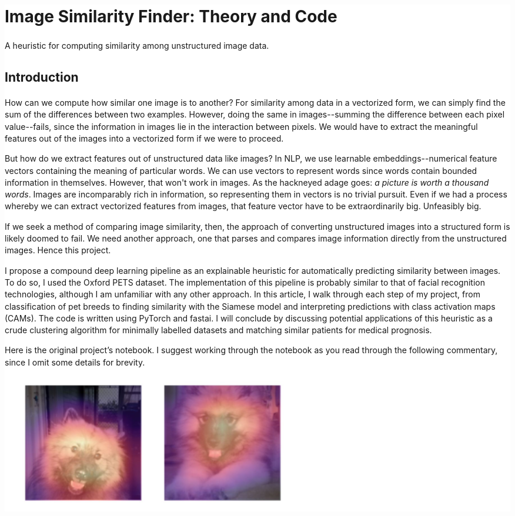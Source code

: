 # Image Similarity Finder: Theory and Code

A heuristic for computing similarity among unstructured image data.

## Introduction

How can we compute how similar one image is to another? For similarity among data in a vectorized form, we can simply find the sum of the differences between two examples. However, doing the same in images--summing the difference between each pixel value--fails, since the information in images lie in the interaction 
between pixels. We would have to extract the meaningful features out of the images into a vectorized form if we were to proceed.
	
But how do we extract features out of unstructured data like images? In NLP, we use learnable embeddings--numerical feature vectors containing the meaning of particular words. We can use vectors to represent words since words contain bounded information in themselves. However, that won't work in images. As the hackneyed adage goes: *a picture is worth a thousand words*. Images are incomparably rich in information, so representing them in vectors is no trivial pursuit. Even if we had a process whereby we can extract vectorized features from images, that feature vector have to be extraordinarily big. Unfeasibly big. 

If we seek a method of comparing image similarity, then, the approach of converting unstructured images into a structured form is likely doomed to fail. We need another approach, one that parses and compares image information directly from the unstructured images. Hence this project. 

I propose a compound deep learning pipeline as an explainable heuristic for automatically predicting similarity between images. To do so, I used the Oxford PETS dataset. 
The implementation of this pipeline is probably similar to that of facial recognition technologies, although I am unfamiliar with any other approach. In this article, I 
walk through each step of my project, from classification of pet breeds to finding similarity with the Siamese model and interpreting predictions with class activation maps 
(CAMs). The code is written using PyTorch and fastai. I will conclude by discussing potential applications of this heuristic as a crude clustering algorithm for minimally 
labelled datasets and matching similar patients for medical prognosis.

Here is the original project’s notebook. I suggest working through the notebook as you read through the following commentary, since I omit some details for brevity.

<img src="https://github.com/adam-mehdi/adam-mehdi.github.io/blob/master/images/title_cam.jpg" width="500" height="224" title="A pair of pets predicted to be similar">
